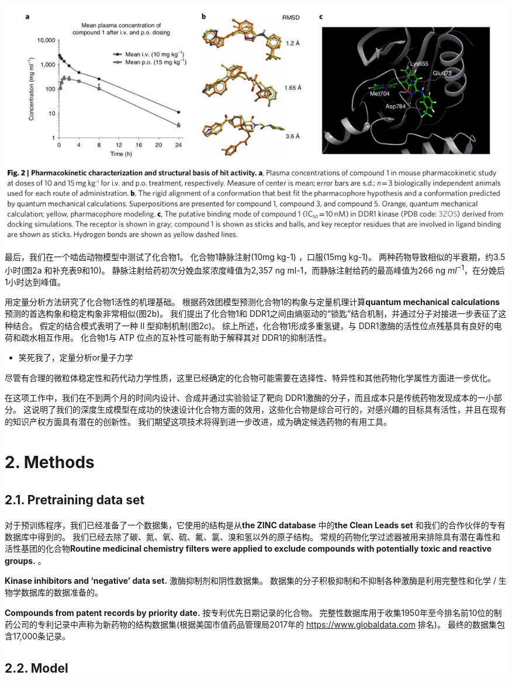 ![](fig/fig2.png)

最后，我们在一个啮齿动物模型中测试了化合物1。 化合物1静脉注射(10mg kg-1) ，口服(15mg kg-1)。 两种药物导致相似的半衰期，约3.5小时(图2a 和补充表9和10)。  静脉注射给药初次分娩血浆浓度峰值为2,357 ng ml-1，而静脉注射给药的最高峰值为266 ng $ml^{-1}$，在分娩后1小时达到峰值。

用定量分析方法研究了化合物1活性的机理基础。 根据药效团模型预测化合物1的构象与定量机理计算**quantum mechanical calculations** 预测的首选构象和稳定构象非常相似(图2b)。 我们提出了化合物1和 DDR1之间由熵驱动的“锁匙”结合机制，并通过分子对接进一步表征了这种结合。 假定的结合模式表明了一种 II  型抑制机制(图2c)。 综上所述，化合物1形成多重氢键，与 DDR1激酶的活性位点残基具有良好的电荷和疏水相互作用。 化合物1与 ATP  位点的互补性可能有助于解释其对 DDR1的抑制活性。

- 笑死我了，定量分析or量子力学

尽管有合理的微粒体稳定性和药代动力学性质，这里已经确定的化合物可能需要在选择性、特异性和其他药物化学属性方面进一步优化。

在这项工作中，我们在不到两个月的时间内设计、合成并通过实验验证了靶向 DDR1激酶的分子，而且成本只是传统药物发现成本的一小部分。  这说明了我们的深度生成模型在成功的快速设计化合物方面的效用，这些化合物是综合可行的，对感兴趣的目标具有活性，并且在现有的知识产权方面具有潜在的创新性。 我们期望这项技术将得到进一步改进，成为确定候选药物的有用工具。

# 2. Methods

## 2.1. **Pretraining data set** 

对于预训练程序，我们已经准备了一个数据集，它使用的结构是从**the ZINC database** 中的**the Clean Leads set** 和我们的合作伙伴的专有数据库中得到的。 我们已经去除了碳、氮、氧、硫、氟、氯、溴和氢以外的原子结构。 常规的药物化学过滤器被用来排除具有潜在毒性和活性基团的化合物**Routine medicinal chemistry filters were applied to exclude compounds with potentially toxic and reactive groups.** 。

**Kinase inhibitors and ‘negative’ data set.** 激酶抑制剂和阴性数据集。 数据集的分子积极抑制和不抑制各种激酶是利用完整性和化学 / 生物学数据库的数据准备的。

**Compounds from patent records by priority date.** 按专利优先日期记录的化合物。 完整性数据库用于收集1950年至今排名前10位的制药公司的专利记录中声称为新药物的结构数据集(根据美国市值药品管理局2017年的  https://www.globaldata.com 排名)。 最终的数据集包含17,000条记录。

## 2.2. Model
